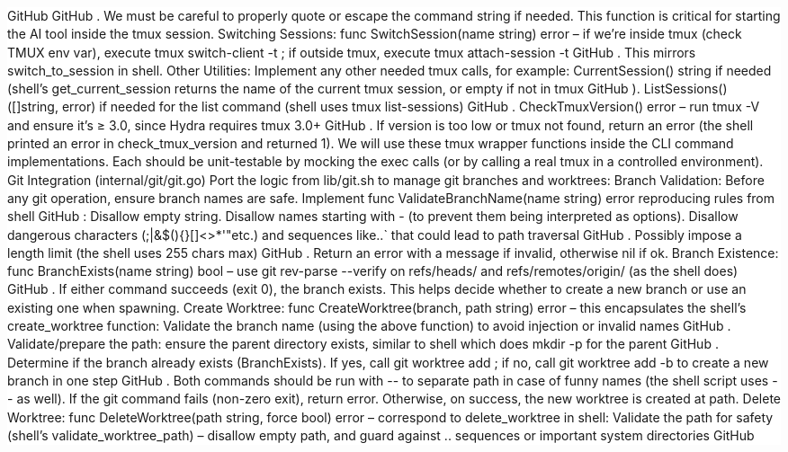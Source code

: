 GitHub
GitHub
. We must be careful to properly quote or escape the command string if needed. This function is critical for starting the AI tool inside the tmux session.
Switching Sessions: func SwitchSession(name string) error – if we’re inside tmux (check TMUX env var), execute tmux switch-client -t <name>; if outside tmux, execute tmux attach-session -t <name>
GitHub
. This mirrors switch_to_session in shell.
Other Utilities: Implement any other needed tmux calls, for example:
CurrentSession() string if needed (shell’s get_current_session returns the name of the current tmux session, or empty if not in tmux
GitHub
).
ListSessions() ([]string, error) if needed for the list command (shell uses tmux list-sessions)
GitHub
.
CheckTmuxVersion() error – run tmux -V and ensure it’s ≥ 3.0, since Hydra requires tmux 3.0+
GitHub
. If version is too low or tmux not found, return an error (the shell printed an error in check_tmux_version and returned 1).
We will use these tmux wrapper functions inside the CLI command implementations. Each should be unit-testable by mocking the exec calls (or by calling a real tmux in a controlled environment).
Git Integration (internal/git/git.go)
Port the logic from lib/git.sh to manage git branches and worktrees:
Branch Validation: Before any git operation, ensure branch names are safe. Implement func ValidateBranchName(name string) error reproducing rules from shell
GitHub
:
Disallow empty string.
Disallow names starting with - (to prevent them being interpreted as options).
Disallow dangerous characters (;|&\$(){}[]<>*'"etc.) and sequences like..` that could lead to path traversal
GitHub
.
Possibly impose a length limit (the shell uses 255 chars max)
GitHub
.
Return an error with a message if invalid, otherwise nil if ok.
Branch Existence: func BranchExists(name string) bool – use git rev-parse --verify on refs/heads/<name> and refs/remotes/origin/<name> (as the shell does)
GitHub
. If either command succeeds (exit 0), the branch exists. This helps decide whether to create a new branch or use an existing one when spawning.
Create Worktree: func CreateWorktree(branch, path string) error – this encapsulates the shell’s create_worktree function:
Validate the branch name (using the above function) to avoid injection or invalid names
GitHub
.
Validate/prepare the path: ensure the parent directory exists, similar to shell which does mkdir -p for the parent
GitHub
.
Determine if the branch already exists (BranchExists). If yes, call git worktree add <path> <branch>; if no, call git worktree add -b <branch> <path> to create a new branch in one step
GitHub
. Both commands should be run with -- to separate path in case of funny names (the shell script uses -- as well).
If the git command fails (non-zero exit), return error. Otherwise, on success, the new worktree is created at path.
Delete Worktree: func DeleteWorktree(path string, force bool) error – correspond to delete_worktree in shell:
Validate the path for safety (shell’s validate_worktree_path) – disallow empty path, and guard against .. sequences or important system directories
GitHub